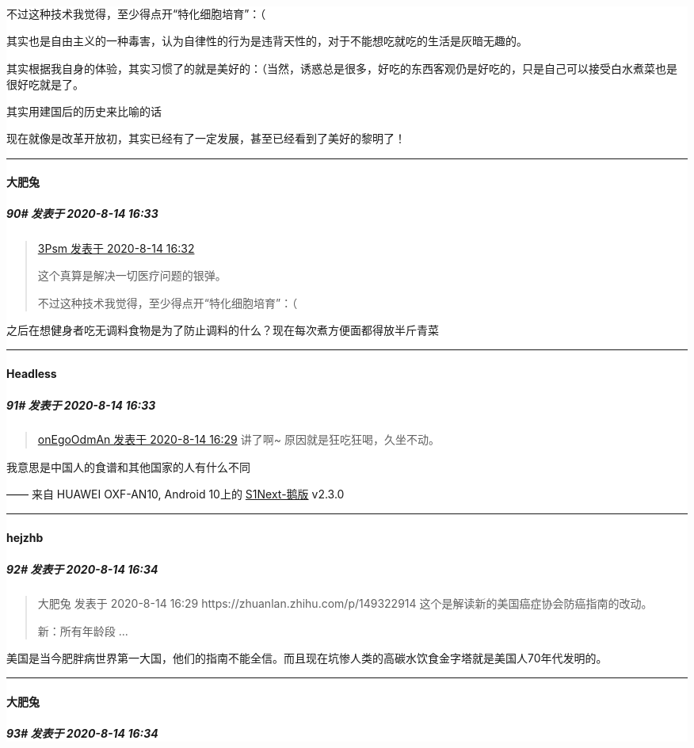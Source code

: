 不过这种技术我觉得，至少得点开“特化细胞培育”：（


其实也是自由主义的一种毒害，认为自律性的行为是违背天性的，对于不能想吃就吃的生活是灰暗无趣的。

其实根据我自身的体验，其实习惯了的就是美好的：（当然，诱惑总是很多，好吃的东西客观仍是好吃的，只是自己可以接受白水煮菜也是很好吃就是了。


其实用建国后的历史来比喻的话

现在就像是改革开放初，其实已经有了一定发展，甚至已经看到了美好的黎明了！


-----

####  大肥兔  
##### 90#       发表于 2020-8-14 16:33


<blockquote><a href="httphttps://bbs.saraba1st.com/2b/forum.php?mod=redirect&amp;goto=findpost&amp;pid=48429176&amp;ptid=1954671" target="_blank">3Psm 发表于 2020-8-14 16:32</a>

这个真算是解决一切医疗问题的银弹。

不过这种技术我觉得，至少得点开“特化细胞培育”：（</blockquote>
之后在想健身者吃无调料食物是为了防止调料的什么？现在每次煮方便面都得放半斤青菜


-----

####  Headless  
##### 91#       发表于 2020-8-14 16:33


<blockquote><a href="httphttps://bbs.saraba1st.com/2b/forum.php?mod=redirect&amp;goto=findpost&amp;pid=48429117&amp;ptid=1954671" target="_blank">onEgoOdmAn 发表于 2020-8-14 16:29</a>
讲了啊~ 原因就是狂吃狂喝，久坐不动。</blockquote>
我意思是中国人的食谱和其他国家的人有什么不同

—— 来自 HUAWEI OXF-AN10, Android 10上的 [S1Next-鹅版](https://github.com/ykrank/S1-Next/releases) v2.3.0


-----

####  hejzhb  
##### 92#       发表于 2020-8-14 16:34


<blockquote>大肥兔 发表于 2020-8-14 16:29
https://zhuanlan.zhihu.com/p/149322914 这个是解读新的美国癌症协会防癌指南的改动。


新：所有年龄段 ...</blockquote>
美国是当今肥胖病世界第一大国，他们的指南不能全信。而且现在坑惨人类的高碳水饮食金字塔就是美国人70年代发明的。


-----

####  大肥兔  
##### 93#       发表于 2020-8-14 16:34
